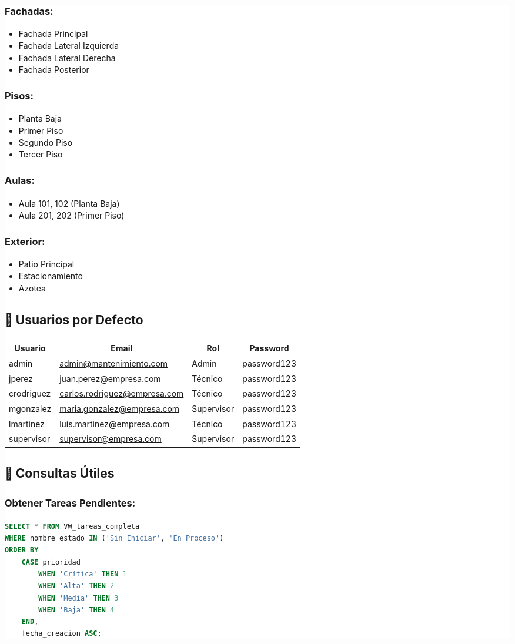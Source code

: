 ### **Fachadas:**
- Fachada Principal
- Fachada Lateral Izquierda
- Fachada Lateral Derecha
- Fachada Posterior

### **Pisos:**
- Planta Baja
- Primer Piso
- Segundo Piso
- Tercer Piso

### **Aulas:**
- Aula 101, 102 (Planta Baja)
- Aula 201, 202 (Primer Piso)

### **Exterior:**
- Patio Principal
- Estacionamiento
- Azotea

## 👥 Usuarios por Defecto

| Usuario | Email | Rol | Password |
|---------|-------|-----|----------|
| admin | admin@mantenimiento.com | Admin | password123 |
| jperez | juan.perez@empresa.com | Técnico | password123 |
| crodriguez | carlos.rodriguez@empresa.com | Técnico | password123 |
| mgonzalez | maria.gonzalez@empresa.com | Supervisor | password123 |
| lmartinez | luis.martinez@empresa.com | Técnico | password123 |
| supervisor | supervisor@empresa.com | Supervisor | password123 |

## 🔧 Consultas Útiles

### **Obtener Tareas Pendientes:**
```sql
SELECT * FROM VW_tareas_completa 
WHERE nombre_estado IN ('Sin Iniciar', 'En Proceso')
ORDER BY 
    CASE prioridad 
        WHEN 'Crítica' THEN 1 
        WHEN 'Alta' THEN 2 
        WHEN 'Media' THEN 3 
        WHEN 'Baja' THEN 4 
    END,
    fecha_creacion ASC;
```
